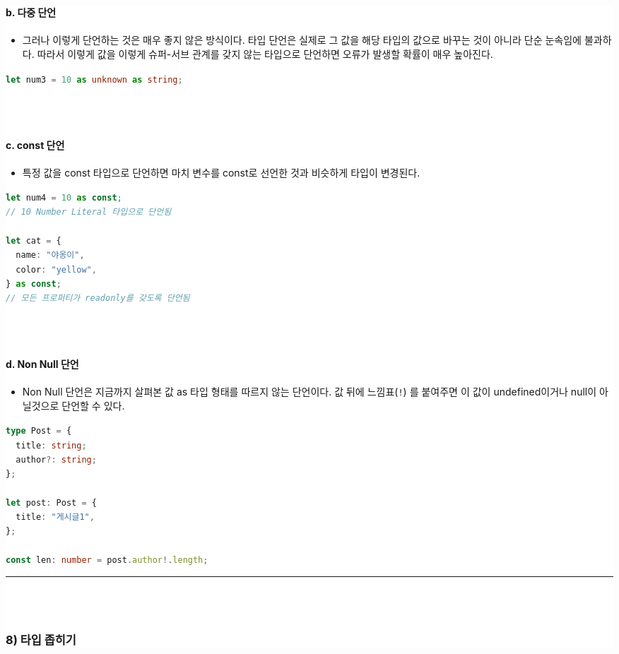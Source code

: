 #### b. 다중 단언 
 
- 그러나 이렇게 단언하는 것은 매우 좋지 않은 방식이다. 타입 단언은 실제로 그 값을 해당 타입의 값으로 바꾸는 것이 아니라 단순 눈속임에 불과하다. 따라서 이렇게 값을 이렇게 슈퍼-서브 관계를 갖지 않는 타입으로 단언하면 오류가 발생할 확률이 매우 높아진다.

```typescript
let num3 = 10 as unknown as string;
```

<br><br>


#### c. const 단언

- 특정 값을 const 타입으로 단언하면 마치 변수를 const로 선언한 것과 비슷하게 타입이 변경된다.

```typescript
let num4 = 10 as const;
// 10 Number Literal 타입으로 단언됨

let cat = {
  name: "야옹이",
  color: "yellow",
} as const;
// 모든 프로퍼티가 readonly를 갖도록 단언됨
```




<br><br>


#### d. Non Null 단언

- Non Null 단언은 지금까지 살펴본 값 as 타입 형태를 따르지 않는 단언이다. 값 뒤에 느낌표(`!`) 를 붙여주면 이 값이 undefined이거나 null이 아닐것으로 단언할 수 있다.

```typescript
type Post = {
  title: string;
  author?: string;
};

let post: Post = {
  title: "게시글1",
};

const len: number = post.author!.length;
```




---

<br><br>

### 8) 타입 좁히기 
